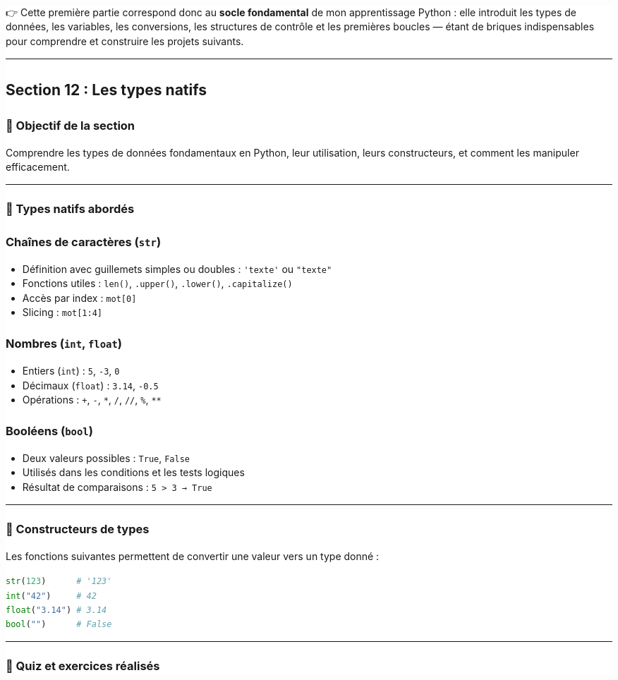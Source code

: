 👉 Cette première partie correspond donc au **socle fondamental** de mon apprentissage Python : elle introduit les types de données, les variables, les conversions, les structures de contrôle et les premières boucles — étant de briques indispensables pour comprendre et construire les projets suivants. 

---

## Section 12 : Les types natifs

### 📌 Objectif de la section

Comprendre les types de données fondamentaux en Python, leur utilisation, leurs constructeurs, et comment les manipuler efficacement.

---

### 🔹 Types natifs abordés

### Chaînes de caractères (`str`)

- Définition avec guillemets simples ou doubles : `'texte'` ou `"texte"`
- Fonctions utiles : `len()`, `.upper()`, `.lower()`, `.capitalize()`
- Accès par index : `mot[0]`
- Slicing : `mot[1:4]`

### Nombres (`int`, `float`)

- Entiers (`int`) : `5`, `-3`, `0`
- Décimaux (`float`) : `3.14`, `-0.5`
- Opérations : `+`, `-`, `*`, `/`, `//`, `%`, `**`

### Booléens (`bool`)

- Deux valeurs possibles : `True`, `False`
- Utilisés dans les conditions et les tests logiques
- Résultat de comparaisons : `5 > 3 → True`

---

### 🔸 Constructeurs de types

Les fonctions suivantes permettent de convertir une valeur vers un type donné :

```python
str(123)      # '123'
int("42")     # 42
float("3.14") # 3.14
bool("")      # False
```

---

### 🧪 Quiz et exercices réalisés
